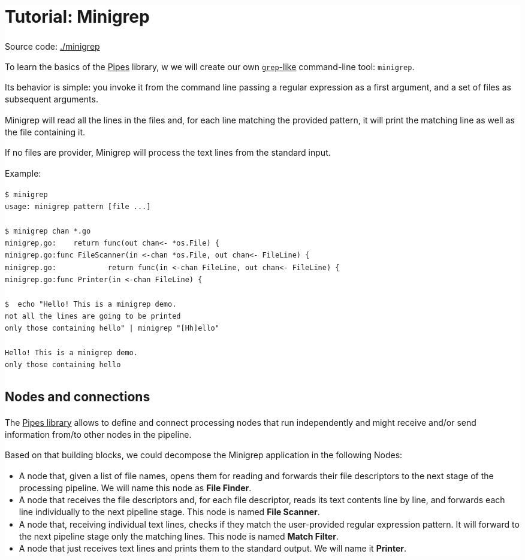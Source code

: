 # Tutorial: Minigrep

Source code: [./minigrep]()

To learn the basics of the [Pipes](https://github.com/mariomac/pipes) library, w
we will create our own [`grep`-like](https://en.wikipedia.org/wiki/Grep) command-line
tool: `minigrep`.

Its behavior is simple: you invoke it from the command line passing a regular expression
as a first argument, and a set of files as subsequent arguments.

Minigrep will read all the lines in the files and, for each line matching the
provided pattern, it will print the matching line as well as the file containing it.

If no files are provider, Minigrep will process the text lines from the
standard input.

Example:

```
$ minigrep
usage: minigrep pattern [file ...]

$ minigrep chan *.go
minigrep.go:    return func(out chan<- *os.File) {
minigrep.go:func FileScanner(in <-chan *os.File, out chan<- FileLine) {
minigrep.go:            return func(in <-chan FileLine, out chan<- FileLine) {
minigrep.go:func Printer(in <-chan FileLine) {

$  echo "Hello! This is a minigrep demo.
not all the lines are going to be printed
only those containing hello" | minigrep "[Hh]ello"

Hello! This is a minigrep demo.
only those containing hello
```

## Nodes and connections

The [Pipes library](https://github.com/mariomac/pipes) allows to define
and connect processing nodes that run independently and might receive and/or send
information from/to other nodes in the pipeline.

Based on that building blocks, we could decompose the Minigrep application
in the following Nodes:

* A node that, given a list of file names, opens them for reading and forwards
  their file descriptors to the next stage of the processing pipeline. We will
  name this node as **File Finder**.
* A node that receives the file descriptors and, for each file descriptor,
  reads its text contents line by line, and forwards each line individually
  to the next pipeline stage. This node is named **File Scanner**.
* A node that, receiving individual text lines, checks if they match the
  user-provided regular expression pattern. It will forward to the next
  pipeline stage only the matching lines. This node is named **Match Filter**.
* A node that just receives text lines and prints them to the standard output.
  We will name it **Printer**.
